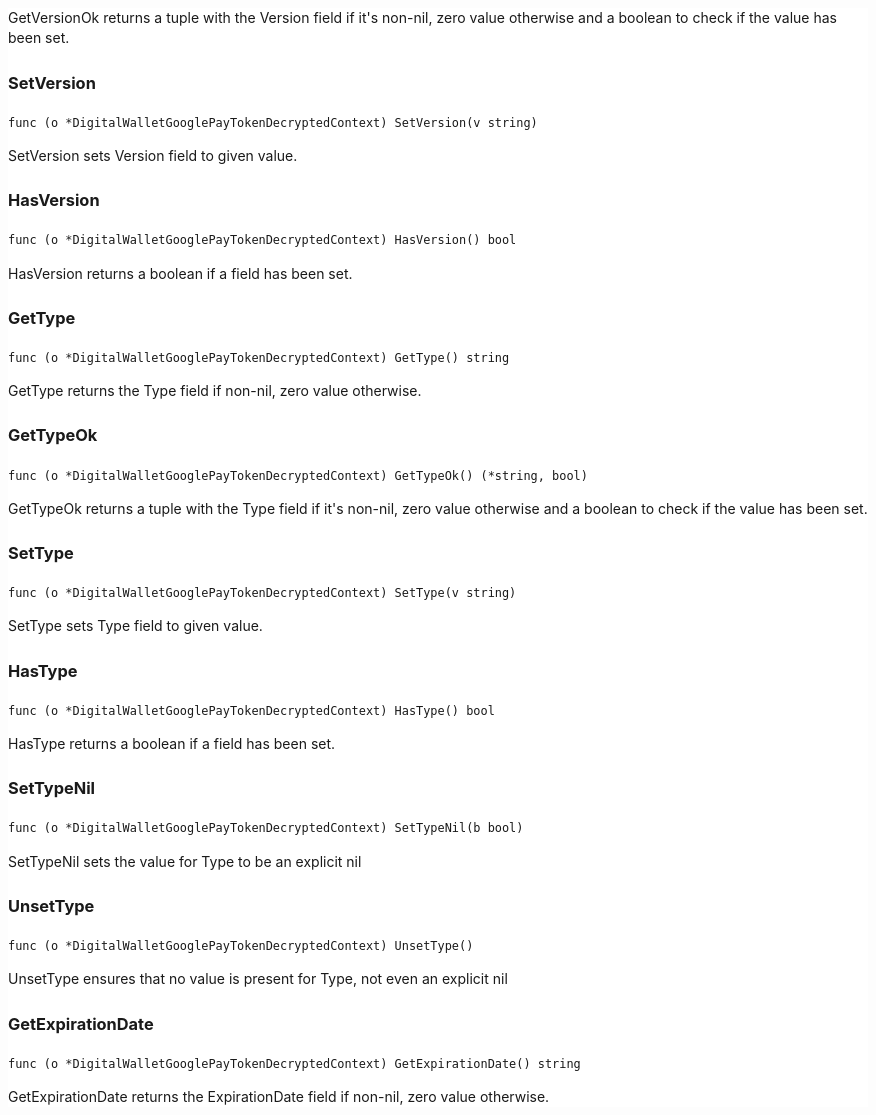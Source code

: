 GetVersionOk returns a tuple with the Version field if it's non-nil, zero value otherwise
and a boolean to check if the value has been set.

### SetVersion

`func (o *DigitalWalletGooglePayTokenDecryptedContext) SetVersion(v string)`

SetVersion sets Version field to given value.

### HasVersion

`func (o *DigitalWalletGooglePayTokenDecryptedContext) HasVersion() bool`

HasVersion returns a boolean if a field has been set.

### GetType

`func (o *DigitalWalletGooglePayTokenDecryptedContext) GetType() string`

GetType returns the Type field if non-nil, zero value otherwise.

### GetTypeOk

`func (o *DigitalWalletGooglePayTokenDecryptedContext) GetTypeOk() (*string, bool)`

GetTypeOk returns a tuple with the Type field if it's non-nil, zero value otherwise
and a boolean to check if the value has been set.

### SetType

`func (o *DigitalWalletGooglePayTokenDecryptedContext) SetType(v string)`

SetType sets Type field to given value.

### HasType

`func (o *DigitalWalletGooglePayTokenDecryptedContext) HasType() bool`

HasType returns a boolean if a field has been set.

### SetTypeNil

`func (o *DigitalWalletGooglePayTokenDecryptedContext) SetTypeNil(b bool)`

 SetTypeNil sets the value for Type to be an explicit nil

### UnsetType
`func (o *DigitalWalletGooglePayTokenDecryptedContext) UnsetType()`

UnsetType ensures that no value is present for Type, not even an explicit nil
### GetExpirationDate

`func (o *DigitalWalletGooglePayTokenDecryptedContext) GetExpirationDate() string`

GetExpirationDate returns the ExpirationDate field if non-nil, zero value otherwise.
